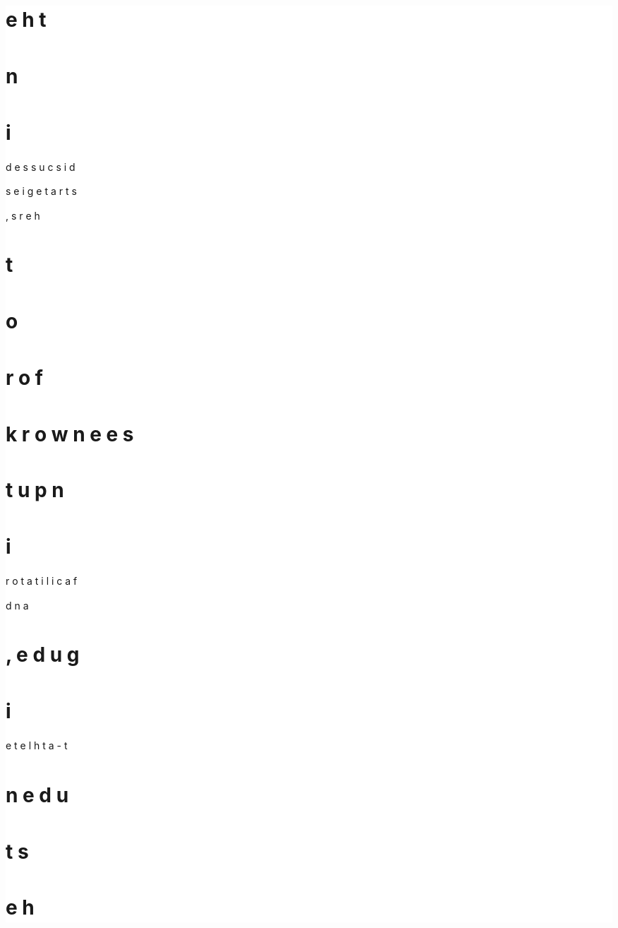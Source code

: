 # e h t

# n

# i

d e s s u c s i d

s e i g e t a r t s

, s r e h

# t

# o

# r o f

# k r o w n e e s

# t u p n

# i

r o t a t i l i c a f

d n a

# , e d u g

# i

e t e l h t a - t

# n e d u

# t s

# e h
